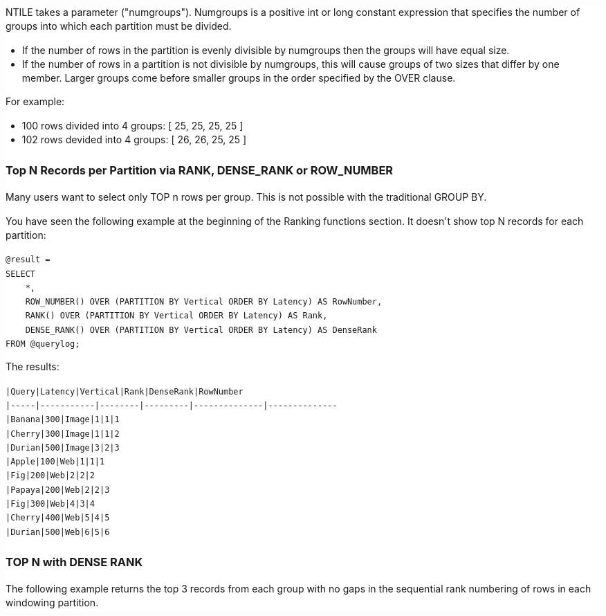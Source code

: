 NTILE takes a parameter ("numgroups"). Numgroups is a positive int or long constant expression that specifies the number of groups into which each partition must be divided. 

- If the number of rows in the partition is evenly divisible by numgroups then the groups will have equal size. 
- If the number of rows in a partition is not divisible by numgroups, this will cause groups of two sizes that differ by one member. Larger groups come before smaller groups in the order specified by the OVER clause. 

For example:

- 100 rows divided into 4 groups: [ 25, 25, 25, 25 ]
- 102 rows devided into 4 groups: [ 26, 26, 25, 25 ]


### Top N Records per Partition via RANK, DENSE_RANK or ROW_NUMBER

Many users want to select only TOP n rows per group. This is not possible with the traditional GROUP BY. 

You have seen the following example at the beginning of the Ranking functions section. It doesn't show top N records for each partition:

    @result =
    SELECT 
        *,
        ROW_NUMBER() OVER (PARTITION BY Vertical ORDER BY Latency) AS RowNumber,
        RANK() OVER (PARTITION BY Vertical ORDER BY Latency) AS Rank,
        DENSE_RANK() OVER (PARTITION BY Vertical ORDER BY Latency) AS DenseRank
    FROM @querylog;

The results:

    |Query|Latency|Vertical|Rank|DenseRank|RowNumber
    |-----|-----------|--------|---------|--------------|--------------
    |Banana|300|Image|1|1|1
    |Cherry|300|Image|1|1|2
    |Durian|500|Image|3|2|3
    |Apple|100|Web|1|1|1
    |Fig|200|Web|2|2|2
    |Papaya|200|Web|2|2|3
    |Fig|300|Web|4|3|4
    |Cherry|400|Web|5|4|5
    |Durian|500|Web|6|5|6

### TOP N with DENSE RANK

The following example returns the top 3 records from each group with no gaps in the sequential rank numbering of rows in each windowing partition.
